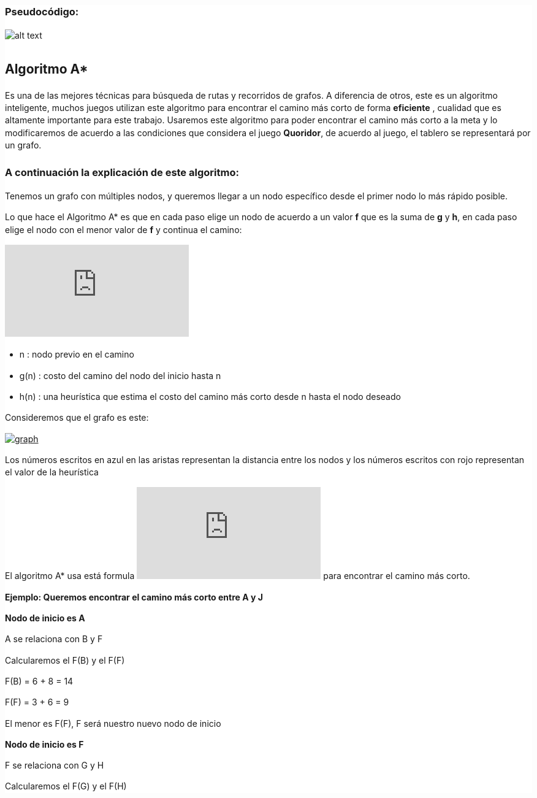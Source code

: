 ### Pseudocódigo:

![alt text](https://fotos.subefotos.com/724ab5e5fa7a71b87658d5dc8d383a94o.png)

## Algoritmo A* 
Es una de las mejores técnicas para búsqueda de rutas y recorridos de grafos. A diferencia de otros, este es un algoritmo inteligente, muchos juegos utilizan este algoritmo para encontrar el camino más corto de forma __eficiente__ , cualidad que es altamente importante para este trabajo. Usaremos este algoritmo para poder encontrar el camino más corto a la meta y lo modificaremos de acuerdo a las condiciones que considera el juego **Quoridor**, de acuerdo al juego, el tablero se representará por un grafo.
 
### A continuación la explicación de este algoritmo:
 
Tenemos un grafo con múltiples nodos, y queremos llegar a un nodo específico desde el primer nodo lo más rápido posible.
 
Lo que hace el Algoritmo A* es que en cada paso elige un nodo de acuerdo a un valor __f__ que es la suma de __g__ y __h__, en cada paso elige el nodo con el menor valor de __f__ y continua el camino:
 
![alt text](https://latex.codecogs.com/gif.latex?f%28n%29%20%3D%20g%28n%29%20&plus;%20h%28n%29)
 
* n :     nodo previo en el camino
 
* g(n) :  costo del camino del nodo del inicio hasta n
 
* h(n) :  una heurística que estima el costo del camino más corto desde n hasta el nodo deseado
 
Consideremos que el grafo es este:
 
<a href="https://imgbb.com/"><img src="https://i.ibb.co/db1H6Hp/graph.png" alt="graph" border="0"></a>
 
Los números escritos en azul en las aristas representan la distancia entre los nodos y los números escritos con rojo representan el valor de la heurística
 
El algoritmo A* usa está formula  ![alt text](https://latex.codecogs.com/gif.latex?f%28n%29%20%3D%20g%28n%29%20&plus;%20h%28n%29)  para encontrar el camino más corto.
 
**Ejemplo: Queremos encontrar el camino más corto entre A y J**
 
**Nodo de inicio es A**
 
A se relaciona con B y F
 
Calcularemos el F(B) y el F(F)
 
F(B) = 6 + 8 = 14
 
F(F) = 3 + 6 = 9
 
El menor es F(F), F será nuestro nuevo nodo de inicio
 
**Nodo de inicio es F**
 
F se relaciona con G y H
 
Calcularemos el F(G) y el F(H)
 